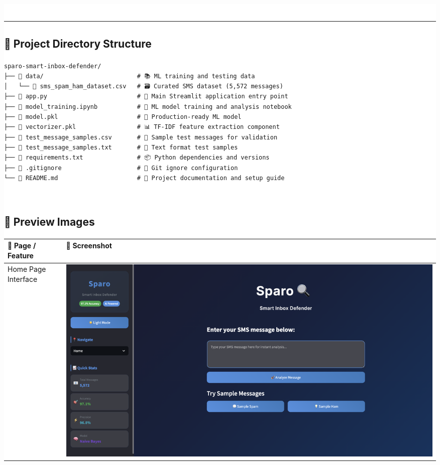 <br>

---

## 📁 Project Directory Structure

```
sparo-smart-inbox-defender/
├── 📂 data/                          # 📚 ML training and testing data
│   └── 📄 sms_spam_ham_dataset.csv   # 🗃️ Curated SMS dataset (5,572 messages)
├── 📄 app.py                         # 🚀 Main Streamlit application entry point
├── 📄 model_training.ipynb           # 🧪 ML model training and analysis notebook
├── 📄 model.pkl                      # 🤖 Production-ready ML model
├── 📄 vectorizer.pkl                 # 📊 TF-IDF feature extraction component
├── 📄 test_message_samples.csv       # 🧪 Sample test messages for validation
├── 📄 test_message_samples.txt       # 📝 Text format test samples
├── 📄 requirements.txt               # 📦 Python dependencies and versions
├── 📄 .gitignore                     # 🚫 Git ignore configuration
└── 📄 README.md                      # 📖 Project documentation and setup guide
```
<br>

## 📸 Preview Images

| 📍 Page / Feature | 📸 Screenshot |
|:------------------|:--------------|
| Home Page Interface | ![Home Page](docs/Home_Page.png) |